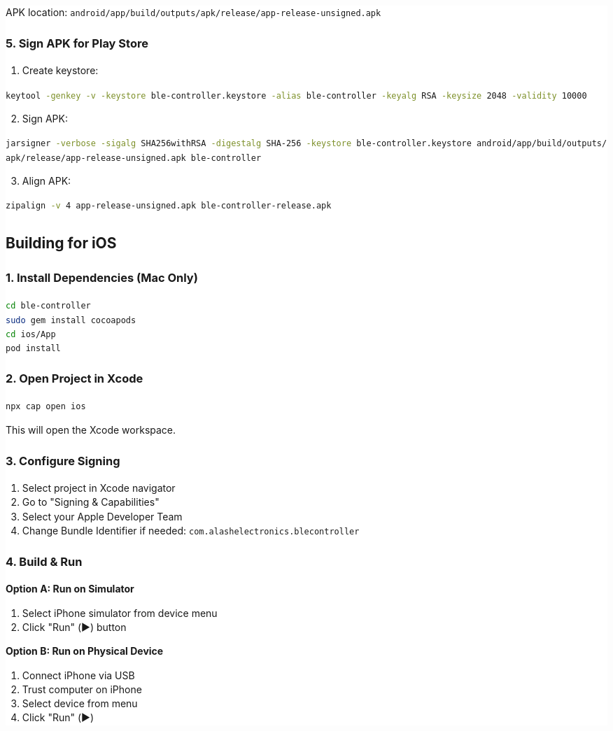 APK location: `android/app/build/outputs/apk/release/app-release-unsigned.apk`

### 5. Sign APK for Play Store

1. Create keystore:
```bash
keytool -genkey -v -keystore ble-controller.keystore -alias ble-controller -keyalg RSA -keysize 2048 -validity 10000
```

2. Sign APK:
```bash
jarsigner -verbose -sigalg SHA256withRSA -digestalg SHA-256 -keystore ble-controller.keystore android/app/build/outputs/apk/release/app-release-unsigned.apk ble-controller
```

3. Align APK:
```bash
zipalign -v 4 app-release-unsigned.apk ble-controller-release.apk
```

## Building for iOS

### 1. Install Dependencies (Mac Only)

```bash
cd ble-controller
sudo gem install cocoapods
cd ios/App
pod install
```

### 2. Open Project in Xcode

```bash
npx cap open ios
```

This will open the Xcode workspace.

### 3. Configure Signing

1. Select project in Xcode navigator
2. Go to "Signing & Capabilities"
3. Select your Apple Developer Team
4. Change Bundle Identifier if needed: `com.alashelectronics.blecontroller`

### 4. Build & Run

**Option A: Run on Simulator**
1. Select iPhone simulator from device menu
2. Click "Run" (▶️) button

**Option B: Run on Physical Device**
1. Connect iPhone via USB
2. Trust computer on iPhone
3. Select device from menu
4. Click "Run" (▶️)
